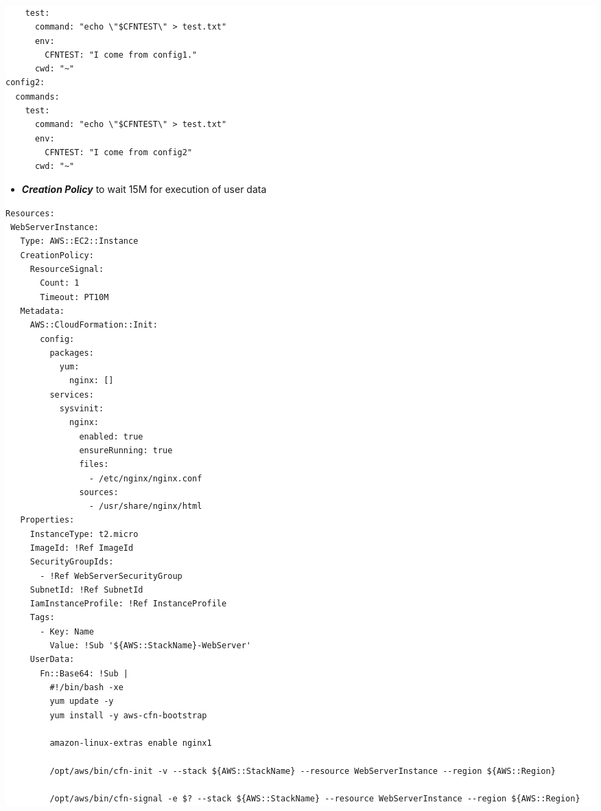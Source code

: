   ```
      test: 
        command: "echo \"$CFNTEST\" > test.txt"
        env: 
          CFNTEST: "I come from config1."
        cwd: "~"
  config2: 
    commands: 
      test: 
        command: "echo \"$CFNTEST\" > test.txt"
        env: 
          CFNTEST: "I come from config2"
        cwd: "~"
  ```



 - ***Creation Policy*** to wait 15M for execution of user data 
 
 ```
 Resources:
  WebServerInstance:
    Type: AWS::EC2::Instance
    CreationPolicy:
      ResourceSignal:
        Count: 1
        Timeout: PT10M
    Metadata:
      AWS::CloudFormation::Init:
        config:
          packages:
            yum:
              nginx: []
          services:
            sysvinit:
              nginx:
                enabled: true
                ensureRunning: true
                files:
                  - /etc/nginx/nginx.conf
                sources:
                  - /usr/share/nginx/html
    Properties:
      InstanceType: t2.micro
      ImageId: !Ref ImageId
      SecurityGroupIds: 
        - !Ref WebServerSecurityGroup
      SubnetId: !Ref SubnetId
      IamInstanceProfile: !Ref InstanceProfile
      Tags:
        - Key: Name
          Value: !Sub '${AWS::StackName}-WebServer'
      UserData:
        Fn::Base64: !Sub |
          #!/bin/bash -xe
          yum update -y
          yum install -y aws-cfn-bootstrap

          amazon-linux-extras enable nginx1

          /opt/aws/bin/cfn-init -v --stack ${AWS::StackName} --resource WebServerInstance --region ${AWS::Region}

          /opt/aws/bin/cfn-signal -e $? --stack ${AWS::StackName} --resource WebServerInstance --region ${AWS::Region}

 ```